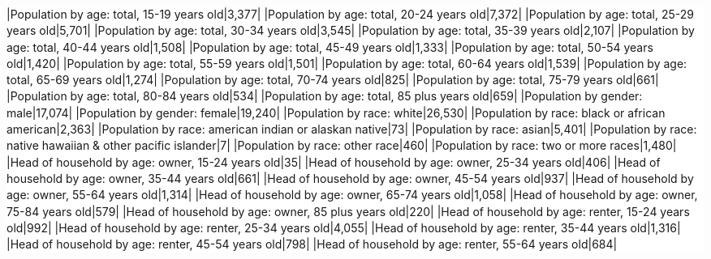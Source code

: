 |Population by age: total, 15-19 years old|3,377|
|Population by age: total, 20-24 years old|7,372|
|Population by age: total, 25-29 years old|5,701|
|Population by age: total, 30-34 years old|3,545|
|Population by age: total, 35-39 years old|2,107|
|Population by age: total, 40-44 years old|1,508|
|Population by age: total, 45-49 years old|1,333|
|Population by age: total, 50-54 years old|1,420|
|Population by age: total, 55-59 years old|1,501|
|Population by age: total, 60-64 years old|1,539|
|Population by age: total, 65-69 years old|1,274|
|Population by age: total, 70-74 years old|825|
|Population by age: total, 75-79 years old|661|
|Population by age: total, 80-84 years old|534|
|Population by age: total, 85 plus years old|659|
|Population by gender: male|17,074|
|Population by gender: female|19,240|
|Population by race: white|26,530|
|Population by race: black or african american|2,363|
|Population by race: american indian or alaskan native|73|
|Population by race: asian|5,401|
|Population by race: native hawaiian & other pacific islander|7|
|Population by race: other race|460|
|Population by race: two or more races|1,480|
|Head of household by age: owner, 15-24 years old|35|
|Head of household by age: owner, 25-34 years old|406|
|Head of household by age: owner, 35-44 years old|661|
|Head of household by age: owner, 45-54 years old|937|
|Head of household by age: owner, 55-64 years old|1,314|
|Head of household by age: owner, 65-74 years old|1,058|
|Head of household by age: owner, 75-84 years old|579|
|Head of household by age: owner, 85 plus years old|220|
|Head of household by age: renter, 15-24 years old|992|
|Head of household by age: renter, 25-34 years old|4,055|
|Head of household by age: renter, 35-44 years old|1,316|
|Head of household by age: renter, 45-54 years old|798|
|Head of household by age: renter, 55-64 years old|684|